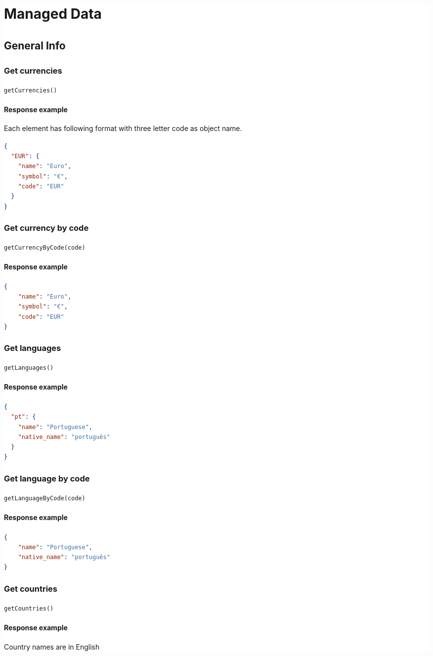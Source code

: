 # Managed Data
## General Info
### Get currencies 
```
getCurrencies()
```
#### Response example
Each element has following format with three letter code as object name.
```json
{
  "EUR": {
    "name": "Euro",
    "symbol": "€",
    "code": "EUR"
  }
}
```
### Get currency by code 
```
getCurrencyByCode(code)
```
#### Response example
```json
{
    "name": "Euro",
    "symbol": "€",
    "code": "EUR"  
}
```
### Get languages 
```
getLanguages()
```
#### Response example
```json
{
  "pt": { 
    "name": "Portuguese", 
    "native_name": "português" 
  }
}
```
### Get language by code 
```
getLanguageByCode(code)
```
#### Response example
```json
{
    "name": "Portuguese", 
    "native_name": "português" 
}
```
### Get countries 
```
getCountries()
```
#### Response example
Country names are in English